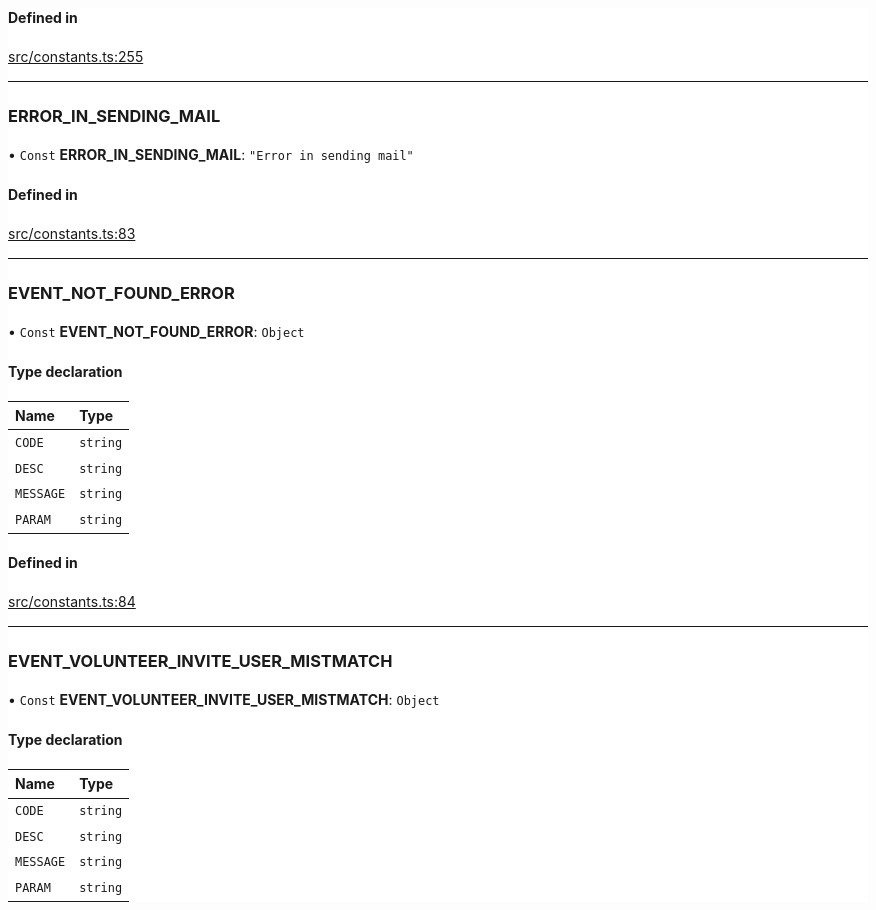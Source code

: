#### Defined in

[src/constants.ts:255](https://github.com/PalisadoesFoundation/talawa-api/blob/0deccac/src/constants.ts#L255)

___

### ERROR\_IN\_SENDING\_MAIL

• `Const` **ERROR\_IN\_SENDING\_MAIL**: ``"Error in sending mail"``

#### Defined in

[src/constants.ts:83](https://github.com/PalisadoesFoundation/talawa-api/blob/0deccac/src/constants.ts#L83)

___

### EVENT\_NOT\_FOUND\_ERROR

• `Const` **EVENT\_NOT\_FOUND\_ERROR**: `Object`

#### Type declaration

| Name | Type |
| :------ | :------ |
| `CODE` | `string` |
| `DESC` | `string` |
| `MESSAGE` | `string` |
| `PARAM` | `string` |

#### Defined in

[src/constants.ts:84](https://github.com/PalisadoesFoundation/talawa-api/blob/0deccac/src/constants.ts#L84)

___

### EVENT\_VOLUNTEER\_INVITE\_USER\_MISTMATCH

• `Const` **EVENT\_VOLUNTEER\_INVITE\_USER\_MISTMATCH**: `Object`

#### Type declaration

| Name | Type |
| :------ | :------ |
| `CODE` | `string` |
| `DESC` | `string` |
| `MESSAGE` | `string` |
| `PARAM` | `string` |
